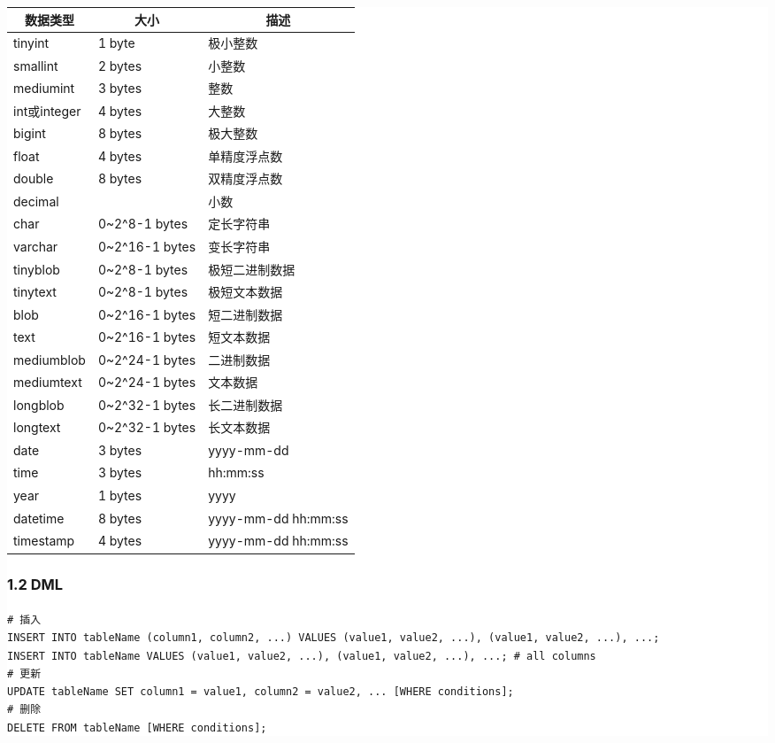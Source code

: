 ```mysql
```

| 数据类型     | 大小           | 描述                |
| ------------ | -------------- | ------------------- |
| tinyint      | 1 byte         | 极小整数            |
| smallint     | 2 bytes        | 小整数              |
| mediumint    | 3 bytes        | 整数                |
| int或integer | 4 bytes        | 大整数              |
| bigint       | 8 bytes        | 极大整数            |
| float        | 4 bytes        | 单精度浮点数        |
| double       | 8 bytes        | 双精度浮点数        |
| decimal      |                | 小数                |
| char         | 0~2^8-1 bytes  | 定长字符串          |
| varchar      | 0~2^16-1 bytes | 变长字符串          |
| tinyblob     | 0~2^8-1 bytes  | 极短二进制数据      |
| tinytext     | 0~2^8-1 bytes  | 极短文本数据        |
| blob         | 0~2^16-1 bytes | 短二进制数据        |
| text         | 0~2^16-1 bytes | 短文本数据          |
| mediumblob   | 0~2^24-1 bytes | 二进制数据          |
| mediumtext   | 0~2^24-1 bytes | 文本数据            |
| longblob     | 0~2^32-1 bytes | 长二进制数据        |
| longtext     | 0~2^32-1 bytes | 长文本数据          |
| date         | 3 bytes        | yyyy-mm-dd          |
| time         | 3 bytes        | hh:mm:ss            |
| year         | 1 bytes        | yyyy                |
| datetime     | 8 bytes        | yyyy-mm-dd hh:mm:ss |
| timestamp    | 4 bytes        | yyyy-mm-dd hh:mm:ss |

### 1.2 DML

```mysql
# 插入
INSERT INTO tableName (column1, column2, ...) VALUES (value1, value2, ...), (value1, value2, ...), ...;
INSERT INTO tableName VALUES (value1, value2, ...), (value1, value2, ...), ...; # all columns
# 更新
UPDATE tableName SET column1 = value1, column2 = value2, ... [WHERE conditions];
# 删除
DELETE FROM tableName [WHERE conditions];
```
